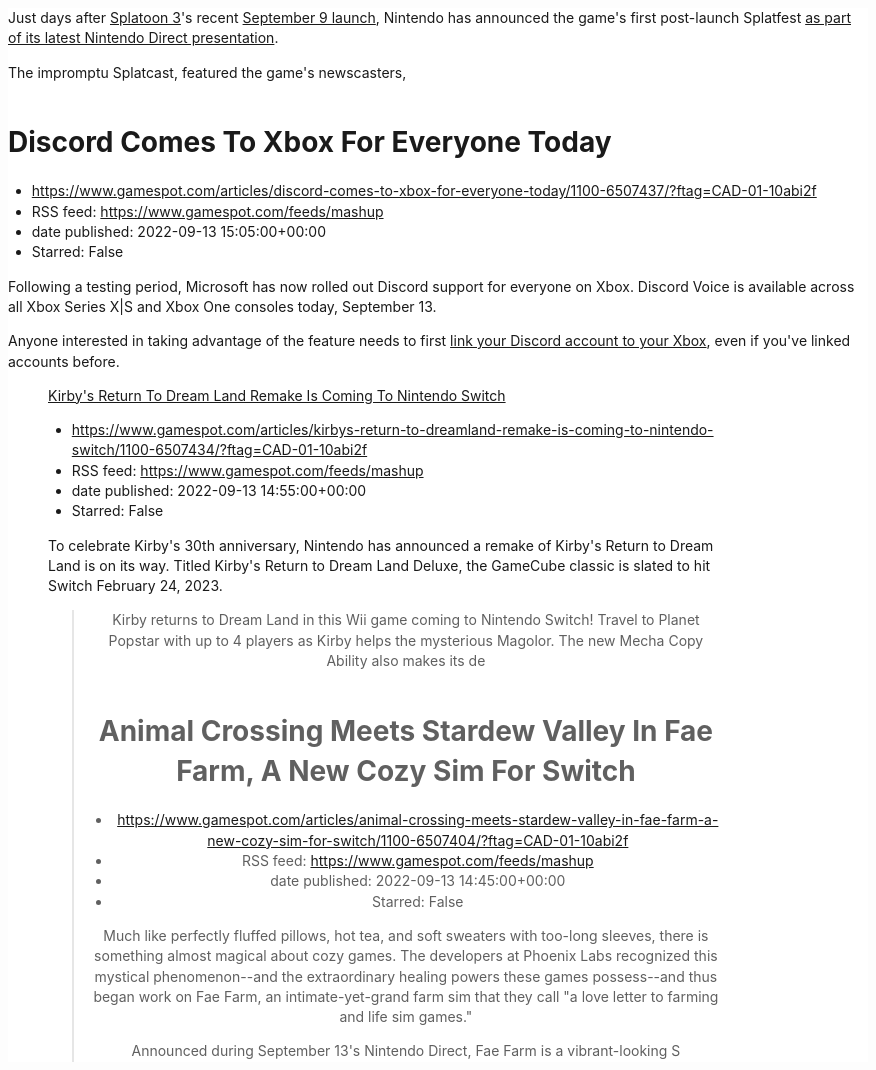 <p>Just days after <a href="https://www.gamespot.com/games/splatoon-3/">Splatoon 3</a>'s recent <a href="https://www.gamespot.com/articles/splatoon-3-launch-patch-adds-a-photo-mode-and-unlocks-online-multiplayer/1100-6507264/">September 9 launch</a>, Nintendo has announced the game's first post-launch Splatfest <a href="https://twitter.com/SplatoonNA/status/1569691068366749696">as part of its latest Nintendo Direct presentation</a>.</p><p>The impromptu Splatcast, featured the game's newscasters,

# Discord Comes To Xbox For Everyone Today
 - https://www.gamespot.com/articles/discord-comes-to-xbox-for-everyone-today/1100-6507437/?ftag=CAD-01-10abi2f
 - RSS feed: https://www.gamespot.com/feeds/mashup
 - date published: 2022-09-13 15:05:00+00:00
 - Starred: False

<p>Following a testing period, Microsoft has now rolled out Discord support for everyone on Xbox. Discord Voice is available across all Xbox Series X|S and Xbox One consoles today, September 13.</p><p>Anyone interested in taking advantage of the feature needs to first <a href="https://support.xbox.com/help/friends-social-activity/parties-chat/using-discord-with-xbox">link your Discord account to your Xbox</a>, even if you've linked accounts before.</p><figure style="width: 676px;"><a href="https

# Kirby's Return To Dream Land Remake Is Coming To Nintendo Switch
 - https://www.gamespot.com/articles/kirbys-return-to-dreamland-remake-is-coming-to-nintendo-switch/1100-6507434/?ftag=CAD-01-10abi2f
 - RSS feed: https://www.gamespot.com/feeds/mashup
 - date published: 2022-09-13 14:55:00+00:00
 - Starred: False

<p>To celebrate Kirby's 30th anniversary, Nintendo has announced a remake of Kirby's Return to Dream Land is on its way. Titled Kirby's Return to Dream Land Deluxe, the GameCube classic is slated to hit Switch February 24, 2023.</p><div><blockquote align="center" class="twitter-tweet"><p dir="ltr">Kirby returns to Dream Land in this Wii game coming to Nintendo Switch! Travel to Planet Popstar with up to 4 players as Kirby helps the mysterious Magolor. The new Mecha Copy Ability also makes its de

# Animal Crossing Meets Stardew Valley In Fae Farm, A New Cozy Sim For Switch
 - https://www.gamespot.com/articles/animal-crossing-meets-stardew-valley-in-fae-farm-a-new-cozy-sim-for-switch/1100-6507404/?ftag=CAD-01-10abi2f
 - RSS feed: https://www.gamespot.com/feeds/mashup
 - date published: 2022-09-13 14:45:00+00:00
 - Starred: False

<p dir="ltr">Much like perfectly fluffed pillows, hot tea, and soft sweaters with too-long sleeves, there is something almost magical about cozy games. The developers at Phoenix Labs recognized this mystical phenomenon--and the extraordinary healing powers these games possess--and thus began work on Fae Farm, an intimate-yet-grand farm sim that they call "a love letter to farming and life sim games."</p><p dir="ltr">Announced during September 13's Nintendo Direct, Fae Farm is a vibrant-looking S
